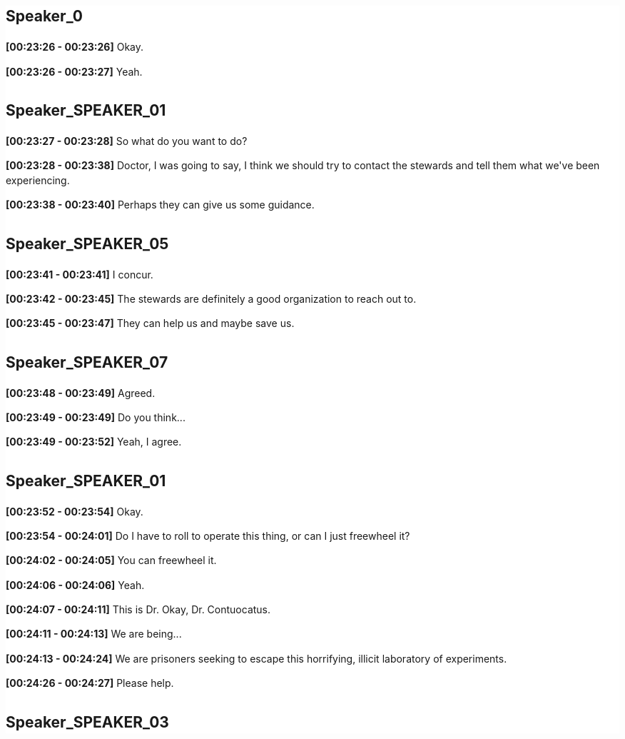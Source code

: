 
## Speaker_0

**[00:23:26 - 00:23:26]** Okay.

**[00:23:26 - 00:23:27]** Yeah.


## Speaker_SPEAKER_01

**[00:23:27 - 00:23:28]** So what do you want to do?

**[00:23:28 - 00:23:38]** Doctor, I was going to say, I think we should try to contact the stewards and tell them what we've been experiencing.

**[00:23:38 - 00:23:40]** Perhaps they can give us some guidance.


## Speaker_SPEAKER_05

**[00:23:41 - 00:23:41]** I concur.

**[00:23:42 - 00:23:45]** The stewards are definitely a good organization to reach out to.

**[00:23:45 - 00:23:47]** They can help us and maybe save us.


## Speaker_SPEAKER_07

**[00:23:48 - 00:23:49]** Agreed.

**[00:23:49 - 00:23:49]** Do you think...

**[00:23:49 - 00:23:52]** Yeah, I agree.


## Speaker_SPEAKER_01

**[00:23:52 - 00:23:54]** Okay.

**[00:23:54 - 00:24:01]** Do I have to roll to operate this thing, or can I just freewheel it?

**[00:24:02 - 00:24:05]** You can freewheel it.

**[00:24:06 - 00:24:06]** Yeah.

**[00:24:07 - 00:24:11]** This is Dr. Okay, Dr. Contuocatus.

**[00:24:11 - 00:24:13]** We are being...

**[00:24:13 - 00:24:24]** We are prisoners seeking to escape this horrifying, illicit laboratory of experiments.

**[00:24:26 - 00:24:27]** Please help.


## Speaker_SPEAKER_03
